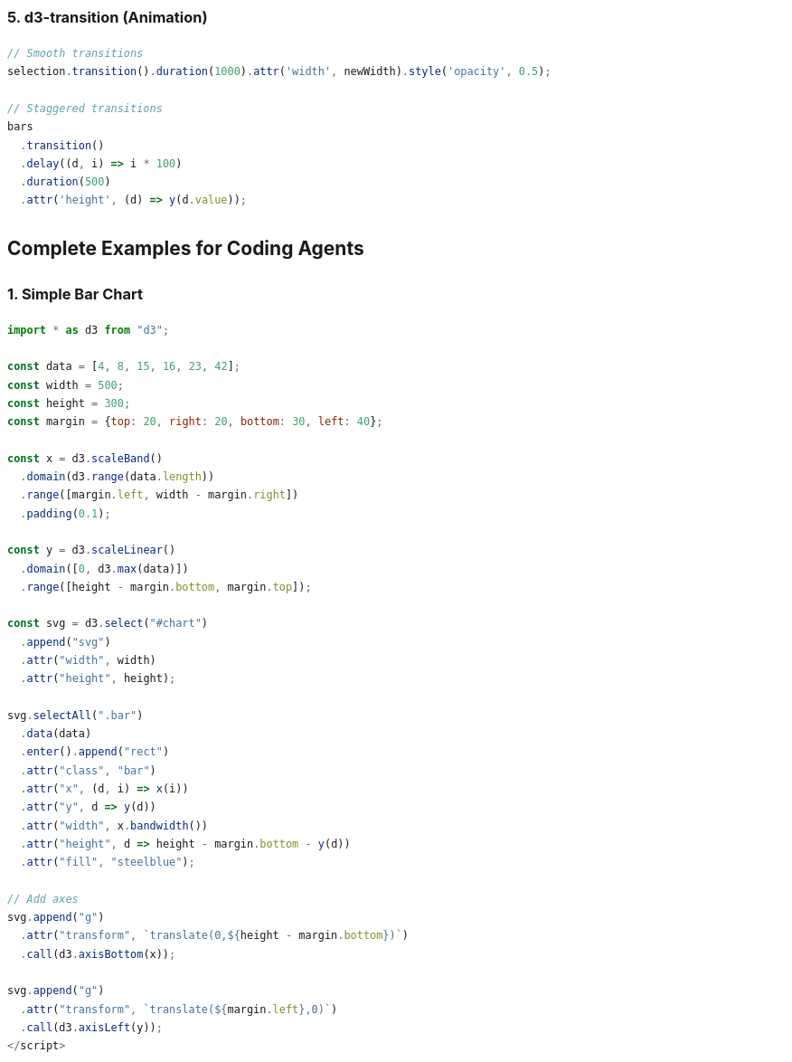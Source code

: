 ### 5. d3-transition (Animation)

```js
// Smooth transitions
selection.transition().duration(1000).attr('width', newWidth).style('opacity', 0.5);

// Staggered transitions
bars
  .transition()
  .delay((d, i) => i * 100)
  .duration(500)
  .attr('height', (d) => y(d.value));
```

## Complete Examples for Coding Agents

### 1. Simple Bar Chart

```js
import * as d3 from "d3";

const data = [4, 8, 15, 16, 23, 42];
const width = 500;
const height = 300;
const margin = {top: 20, right: 20, bottom: 30, left: 40};

const x = d3.scaleBand()
  .domain(d3.range(data.length))
  .range([margin.left, width - margin.right])
  .padding(0.1);

const y = d3.scaleLinear()
  .domain([0, d3.max(data)])
  .range([height - margin.bottom, margin.top]);

const svg = d3.select("#chart")
  .append("svg")
  .attr("width", width)
  .attr("height", height);

svg.selectAll(".bar")
  .data(data)
  .enter().append("rect")
  .attr("class", "bar")
  .attr("x", (d, i) => x(i))
  .attr("y", d => y(d))
  .attr("width", x.bandwidth())
  .attr("height", d => height - margin.bottom - y(d))
  .attr("fill", "steelblue");

// Add axes
svg.append("g")
  .attr("transform", `translate(0,${height - margin.bottom})`)
  .call(d3.axisBottom(x));

svg.append("g")
  .attr("transform", `translate(${margin.left},0)`)
  .call(d3.axisLeft(y));
</script>
```
